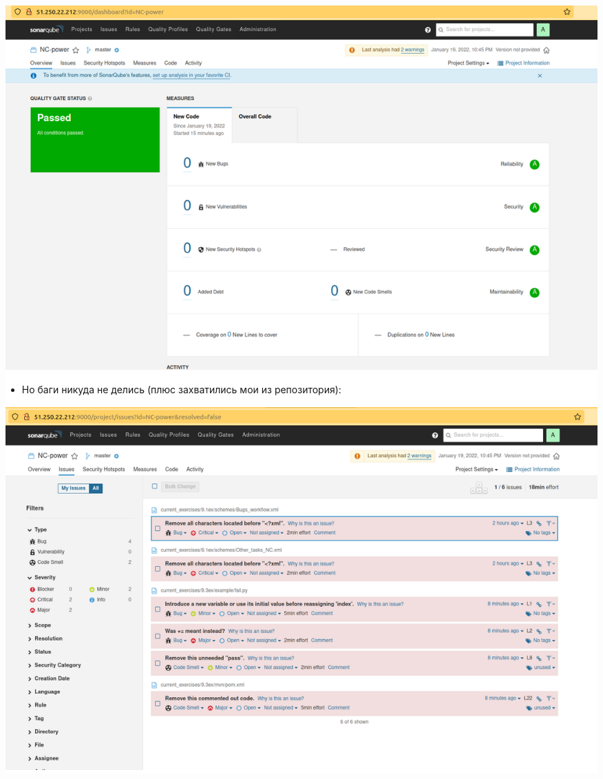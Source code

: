 ![green](pictures/08.png)

* Но баги никуда не делись (плюс захватились мои из репозитория): 

![troubles](pictures/07.png)

